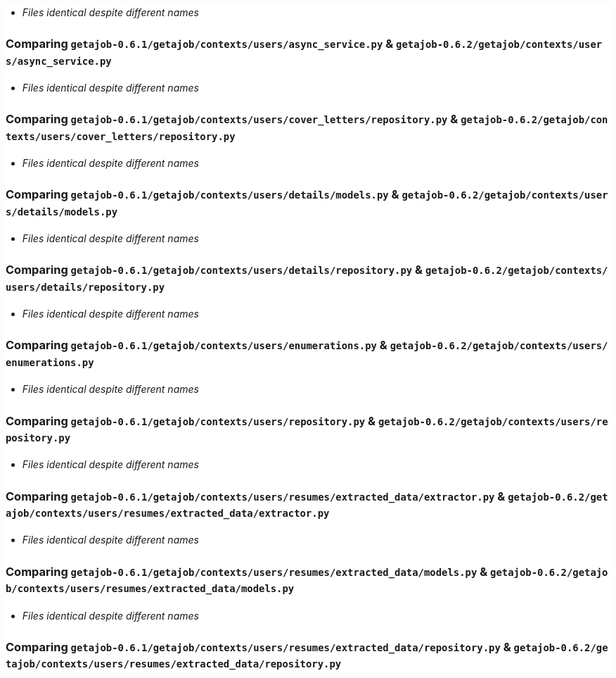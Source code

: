  * *Files identical despite different names*

### Comparing `getajob-0.6.1/getajob/contexts/users/async_service.py` & `getajob-0.6.2/getajob/contexts/users/async_service.py`

 * *Files identical despite different names*

### Comparing `getajob-0.6.1/getajob/contexts/users/cover_letters/repository.py` & `getajob-0.6.2/getajob/contexts/users/cover_letters/repository.py`

 * *Files identical despite different names*

### Comparing `getajob-0.6.1/getajob/contexts/users/details/models.py` & `getajob-0.6.2/getajob/contexts/users/details/models.py`

 * *Files identical despite different names*

### Comparing `getajob-0.6.1/getajob/contexts/users/details/repository.py` & `getajob-0.6.2/getajob/contexts/users/details/repository.py`

 * *Files identical despite different names*

### Comparing `getajob-0.6.1/getajob/contexts/users/enumerations.py` & `getajob-0.6.2/getajob/contexts/users/enumerations.py`

 * *Files identical despite different names*

### Comparing `getajob-0.6.1/getajob/contexts/users/repository.py` & `getajob-0.6.2/getajob/contexts/users/repository.py`

 * *Files identical despite different names*

### Comparing `getajob-0.6.1/getajob/contexts/users/resumes/extracted_data/extractor.py` & `getajob-0.6.2/getajob/contexts/users/resumes/extracted_data/extractor.py`

 * *Files identical despite different names*

### Comparing `getajob-0.6.1/getajob/contexts/users/resumes/extracted_data/models.py` & `getajob-0.6.2/getajob/contexts/users/resumes/extracted_data/models.py`

 * *Files identical despite different names*

### Comparing `getajob-0.6.1/getajob/contexts/users/resumes/extracted_data/repository.py` & `getajob-0.6.2/getajob/contexts/users/resumes/extracted_data/repository.py`
